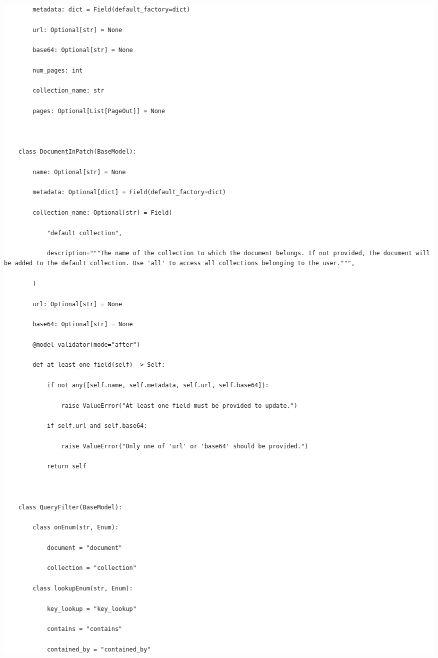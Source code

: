             metadata: dict = Field(default_factory=dict)

            url: Optional[str] = None

            base64: Optional[str] = None

            num_pages: int

            collection_name: str

            pages: Optional[List[PageOut]] = None

        

        class DocumentInPatch(BaseModel):

            name: Optional[str] = None

            metadata: Optional[dict] = Field(default_factory=dict)

            collection_name: Optional[str] = Field(

                "default collection",

                description="""The name of the collection to which the document belongs. If not provided, the document will be added to the default collection. Use 'all' to access all collections belonging to the user.""",

            )

            url: Optional[str] = None

            base64: Optional[str] = None

            @model_validator(mode="after")

            def at_least_one_field(self) -> Self:

                if not any([self.name, self.metadata, self.url, self.base64]):

                    raise ValueError("At least one field must be provided to update.")

                if self.url and self.base64:

                    raise ValueError("Only one of 'url' or 'base64' should be provided.")

                return self

        

        class QueryFilter(BaseModel):

            class onEnum(str, Enum):

                document = "document"

                collection = "collection"

            class lookupEnum(str, Enum):

                key_lookup = "key_lookup"

                contains = "contains"

                contained_by = "contained_by"
